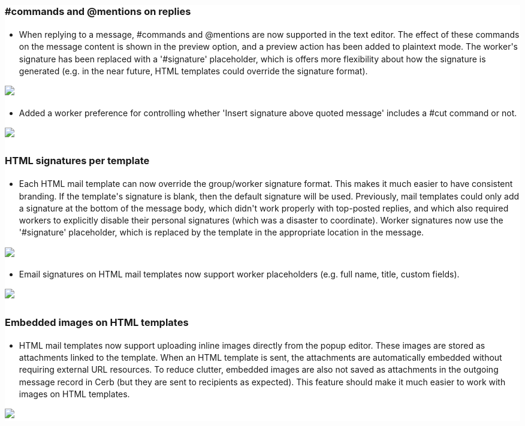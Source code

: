 ### #commands and @mentions on replies

* When replying to a message, #commands and @mentions are now supported in the text editor.  The effect of these commands on the message content is shown in the preview option, and a preview action has been added to plaintext mode. The worker's signature has been replaced with a '#signature' placeholder, which is offers more flexibility about how the signature is generated (e.g. in the near future, HTML templates could override the signature format).

<div class="cerb-screenshot">
<img src="/assets/images/releases/6.8/680_commands_mentions_reply.png" class="screenshot">
</div>

* Added a worker preference for controlling whether 'Insert signature above quoted message' includes a #cut command or not.

<div class="cerb-screenshot">
<img src="/assets/images/releases/6.8/680_signature_cut.png" class="screenshot">
</div>

### HTML signatures per template

* Each HTML mail template can now override the group/worker signature format.  This makes it much easier to have consistent branding.  If the template's signature is blank, then the default signature will be used.  Previously, mail templates could only add a signature at the bottom of the message body, which didn't work properly with top-posted replies, and which also required workers to explicitly disable their personal signatures (which was a disaster to coordinate).  Worker signatures now use the '#signature' placeholder, which is replaced by the template in the appropriate location in the message.

<div class="cerb-screenshot">
<img src="/assets/images/releases/6.8/680_html_signatures.png" class="screenshot">
</div>

* Email signatures on HTML mail templates now support worker placeholders (e.g. full name, title, custom fields).

<div class="cerb-screenshot">
<img src="/assets/images/releases/6.8/680_html_signature_placeholders.png" class="screenshot">
</div>

### Embedded images on HTML templates

* HTML mail templates now support uploading inline images directly from the popup editor. These images are stored as attachments linked to the template.  When an HTML template is sent, the attachments are automatically embedded without requiring external URL resources.  To reduce clutter, embedded images are also not saved as attachments in the outgoing message record in Cerb (but they are sent to recipients as expected).  This feature should make it much easier to work with images on HTML templates.

<div class="cerb-screenshot">
<img src="/assets/images/releases/6.8/680_html_template_inline_images.png" class="screenshot">
</div>
